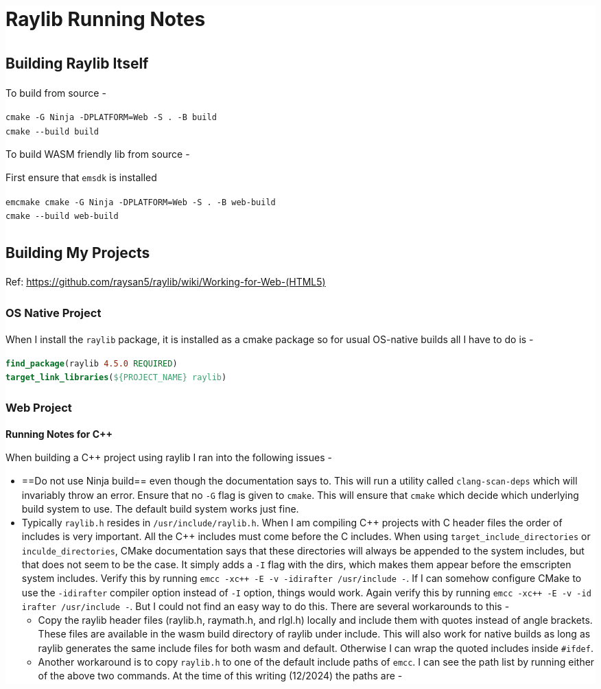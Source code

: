 # Raylib Running Notes

## Building Raylib Itself

To build from source -

```shell
cmake -G Ninja -DPLATFORM=Web -S . -B build
cmake --build build
```

To build WASM friendly lib from source -

First ensure that `emsdk` is installed

```shell
emcmake cmake -G Ninja -DPLATFORM=Web -S . -B web-build
cmake --build web-build
```

## Building My Projects

Ref: https://github.com/raysan5/raylib/wiki/Working-for-Web-(HTML5)

### OS Native Project

When I install the `raylib` package, it is installed as a cmake package so for usual OS-native builds all I have to do is -

```cmake
find_package(raylib 4.5.0 REQUIRED)
target_link_libraries(${PROJECT_NAME} raylib)
```

### Web Project

**Running Notes for C++**

When building a C++ project using raylib I ran into the following issues -

* ==Do not use Ninja build== even though the documentation says to. This will run a utility called `clang-scan-deps` which will invariably throw an error. Ensure that no `-G` flag is given to `cmake`. This will ensure that `cmake` which decide which underlying build system to use. The default build system works just fine.
* Typically `raylib.h` resides in `/usr/include/raylib.h`. When I am compiling C++ projects with C header files the  order of includes is very important. All the C++ includes must come before the C includes. When using `target_include_directories` or `inculde_directories`, CMake documentation says that these directories will always be appended to the system includes, but that does not seem to be the case. It simply adds a `-I` flag with the dirs, which makes them appear before the emscripten system includes. Verify this by running `emcc -xc++ -E -v -idirafter /usr/include -`. If I can somehow configure CMake to use the `-idirafter` compiler option instead of `-I` option, things would work. Again verify this by running `emcc -xc++ -E -v -idirafter /usr/include -`. But I could not find an easy way to do this. There are several workarounds to this -
  * Copy the raylib header files (raylib.h, raymath.h, and rlgl.h) locally and include them with quotes instead of angle brackets. These files are available in the wasm build directory of raylib under include. This will also work for native builds as long as raylib generates the same include files for both wasm and default. Otherwise I can wrap the quoted includes inside `#ifdef`.
  * Another workaround is to copy `raylib.h` to one of the default include paths of `emcc`. I can see the path list by running either of the above two commands. At the time of this writing (12/2024) the paths are -
